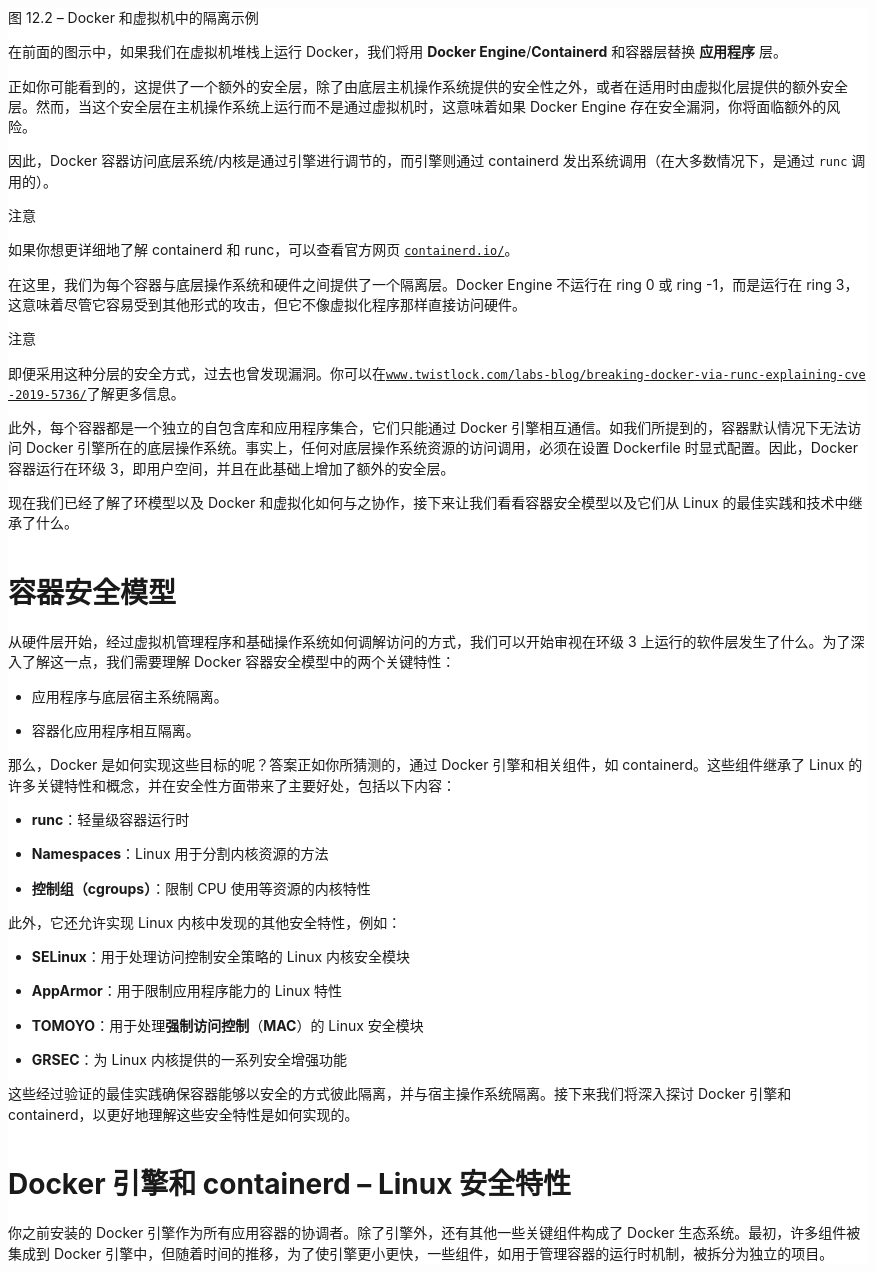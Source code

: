 图 12.2 – Docker 和虚拟机中的隔离示例

在前面的图示中，如果我们在虚拟机堆栈上运行 Docker，我们将用 **Docker Engine**/**Containerd** 和容器层替换 **应用程序** 层。

正如你可能看到的，这提供了一个额外的安全层，除了由底层主机操作系统提供的安全性之外，或者在适用时由虚拟化层提供的额外安全层。然而，当这个安全层在主机操作系统上运行而不是通过虚拟机时，这意味着如果 Docker Engine 存在安全漏洞，你将面临额外的风险。

因此，Docker 容器访问底层系统/内核是通过引擎进行调节的，而引擎则通过 containerd 发出系统调用（在大多数情况下，是通过 `runc` 调用的）。

注意

如果你想更详细地了解 containerd 和 runc，可以查看官方网页 [`containerd.io/`](https://containerd.io/)。

在这里，我们为每个容器与底层操作系统和硬件之间提供了一个隔离层。Docker Engine 不运行在 ring 0 或 ring -1，而是运行在 ring 3，这意味着尽管它容易受到其他形式的攻击，但它不像虚拟化程序那样直接访问硬件。

注意

即便采用这种分层的安全方式，过去也曾发现漏洞。你可以在[`www.twistlock.com/labs-blog/breaking-docker-via-runc-explaining-cve-2019-5736/`](https://www.twistlock.com/labs-blog/breaking-docker-via-runc-explaining-cve-2019-5736/)了解更多信息。

此外，每个容器都是一个独立的自包含库和应用程序集合，它们只能通过 Docker 引擎相互通信。如我们所提到的，容器默认情况下无法访问 Docker 引擎所在的底层操作系统。事实上，任何对底层操作系统资源的访问调用，必须在设置 Dockerfile 时显式配置。因此，Docker 容器运行在环级 3，即用户空间，并且在此基础上增加了额外的安全层。

现在我们已经了解了环模型以及 Docker 和虚拟化如何与之协作，接下来让我们看看容器安全模型以及它们从 Linux 的最佳实践和技术中继承了什么。

# 容器安全模型

从硬件层开始，经过虚拟机管理程序和基础操作系统如何调解访问的方式，我们可以开始审视在环级 3 上运行的软件层发生了什么。为了深入了解这一点，我们需要理解 Docker 容器安全模型中的两个关键特性：

+   应用程序与底层宿主系统隔离。

+   容器化应用程序相互隔离。

那么，Docker 是如何实现这些目标的呢？答案正如你所猜测的，通过 Docker 引擎和相关组件，如 containerd。这些组件继承了 Linux 的许多关键特性和概念，并在安全性方面带来了主要好处，包括以下内容：

+   **runc**：轻量级容器运行时

+   **Namespaces**：Linux 用于分割内核资源的方法

+   **控制组（cgroups）**：限制 CPU 使用等资源的内核特性

此外，它还允许实现 Linux 内核中发现的其他安全特性，例如：

+   **SELinux**：用于处理访问控制安全策略的 Linux 内核安全模块

+   **AppArmor**：用于限制应用程序能力的 Linux 特性

+   **TOMOYO**：用于处理**强制访问控制**（**MAC**）的 Linux 安全模块

+   **GRSEC**：为 Linux 内核提供的一系列安全增强功能

这些经过验证的最佳实践确保容器能够以安全的方式彼此隔离，并与宿主操作系统隔离。接下来我们将深入探讨 Docker 引擎和 containerd，以更好地理解这些安全特性是如何实现的。

# Docker 引擎和 containerd – Linux 安全特性

你之前安装的 Docker 引擎作为所有应用容器的协调者。除了引擎外，还有其他一些关键组件构成了 Docker 生态系统。最初，许多组件被集成到 Docker 引擎中，但随着时间的推移，为了使引擎更小更快，一些组件，如用于管理容器的运行时机制，被拆分为独立的项目。
